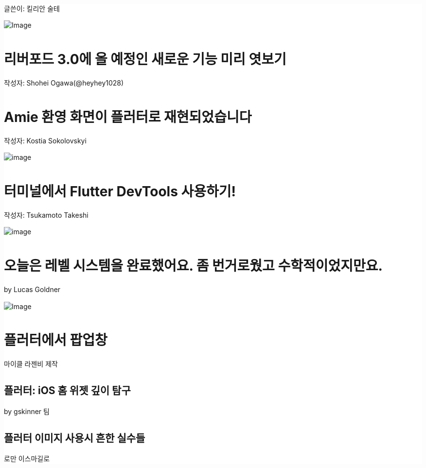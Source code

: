 글쓴이: 킬리안 술테

![Image](/assets/img/2024-07-09-FlutterJune2024FlutterMonthly_1.png)


<div class="content-ad"></div>

# 리버포드 3.0에 올 예정인 새로운 기능 미리 엿보기

작성자: Shohei Ogawa(@heyhey1028)

# Amie 환영 화면이 플러터로 재현되었습니다

작성자: Kostia Sokolovskyi

<div class="content-ad"></div>


![image](https://miro.medium.com/v2/resize:fit:1400/1*DOXETOLxnj2ei5Rkrpv43g.gif)

# 터미널에서 Flutter DevTools 사용하기!

작성자: Tsukamoto Takeshi

![image](https://miro.medium.com/v2/resize:fit:1400/1*s-Exnkc8Jy78_zp2huUXBw.gif)


<div class="content-ad"></div>

# 오늘은 레벨 시스템을 완료했어요. 좀 번거로웠고 수학적이었지만요. 

by Lucas Goldner

![Image](https://miro.medium.com/v2/resize:fit:1180/1*YyaOMkFNYIoFuW01X1Q6tw.gif)

# 플러터에서 팝업창

<div class="content-ad"></div>

마이클 라젠비 제작

## 플러터: iOS 홈 위젯 깊이 탐구

by gskinner 팀

## 플러터 이미지 사용시 흔한 실수들

<div class="content-ad"></div>

로만 이스마길로
